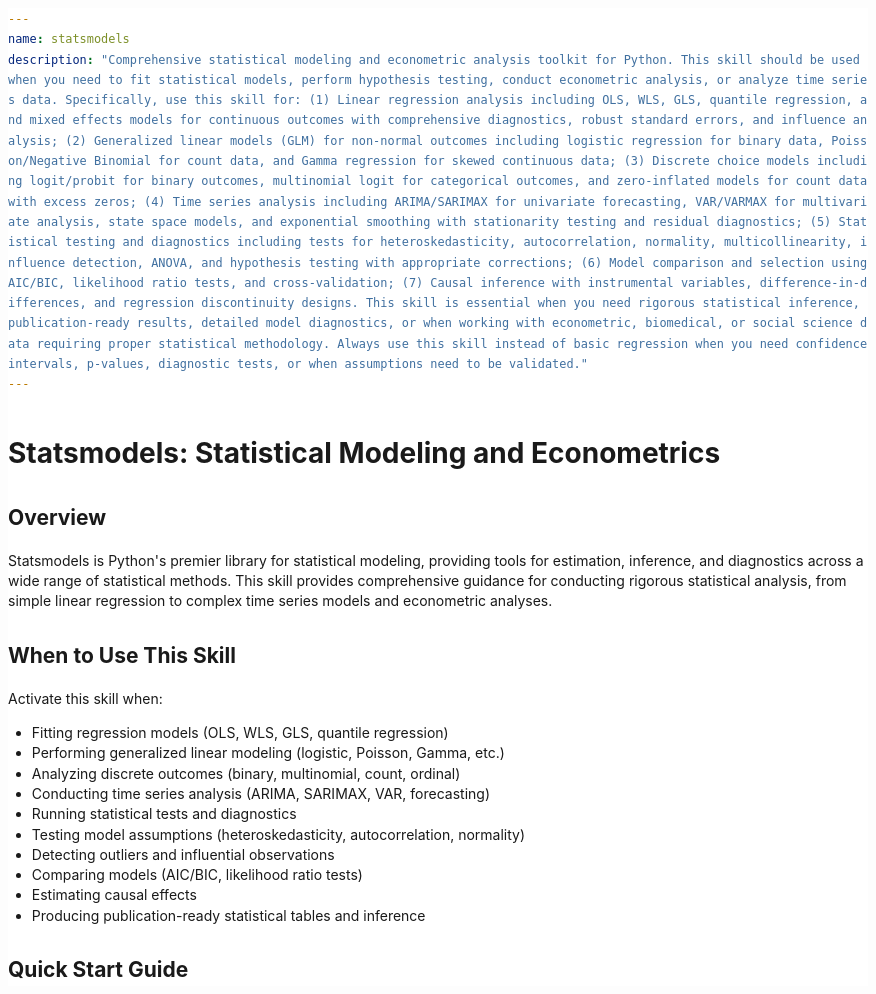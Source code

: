 ```yaml
---
name: statsmodels
description: "Comprehensive statistical modeling and econometric analysis toolkit for Python. This skill should be used when you need to fit statistical models, perform hypothesis testing, conduct econometric analysis, or analyze time series data. Specifically, use this skill for: (1) Linear regression analysis including OLS, WLS, GLS, quantile regression, and mixed effects models for continuous outcomes with comprehensive diagnostics, robust standard errors, and influence analysis; (2) Generalized linear models (GLM) for non-normal outcomes including logistic regression for binary data, Poisson/Negative Binomial for count data, and Gamma regression for skewed continuous data; (3) Discrete choice models including logit/probit for binary outcomes, multinomial logit for categorical outcomes, and zero-inflated models for count data with excess zeros; (4) Time series analysis including ARIMA/SARIMAX for univariate forecasting, VAR/VARMAX for multivariate analysis, state space models, and exponential smoothing with stationarity testing and residual diagnostics; (5) Statistical testing and diagnostics including tests for heteroskedasticity, autocorrelation, normality, multicollinearity, influence detection, ANOVA, and hypothesis testing with appropriate corrections; (6) Model comparison and selection using AIC/BIC, likelihood ratio tests, and cross-validation; (7) Causal inference with instrumental variables, difference-in-differences, and regression discontinuity designs. This skill is essential when you need rigorous statistical inference, publication-ready results, detailed model diagnostics, or when working with econometric, biomedical, or social science data requiring proper statistical methodology. Always use this skill instead of basic regression when you need confidence intervals, p-values, diagnostic tests, or when assumptions need to be validated."
---
```


# Statsmodels: Statistical Modeling and Econometrics

## Overview

Statsmodels is Python's premier library for statistical modeling, providing tools for estimation, inference, and diagnostics across a wide range of statistical methods. This skill provides comprehensive guidance for conducting rigorous statistical analysis, from simple linear regression to complex time series models and econometric analyses.

## When to Use This Skill

Activate this skill when:
- Fitting regression models (OLS, WLS, GLS, quantile regression)
- Performing generalized linear modeling (logistic, Poisson, Gamma, etc.)
- Analyzing discrete outcomes (binary, multinomial, count, ordinal)
- Conducting time series analysis (ARIMA, SARIMAX, VAR, forecasting)
- Running statistical tests and diagnostics
- Testing model assumptions (heteroskedasticity, autocorrelation, normality)
- Detecting outliers and influential observations
- Comparing models (AIC/BIC, likelihood ratio tests)
- Estimating causal effects
- Producing publication-ready statistical tables and inference

## Quick Start Guide
